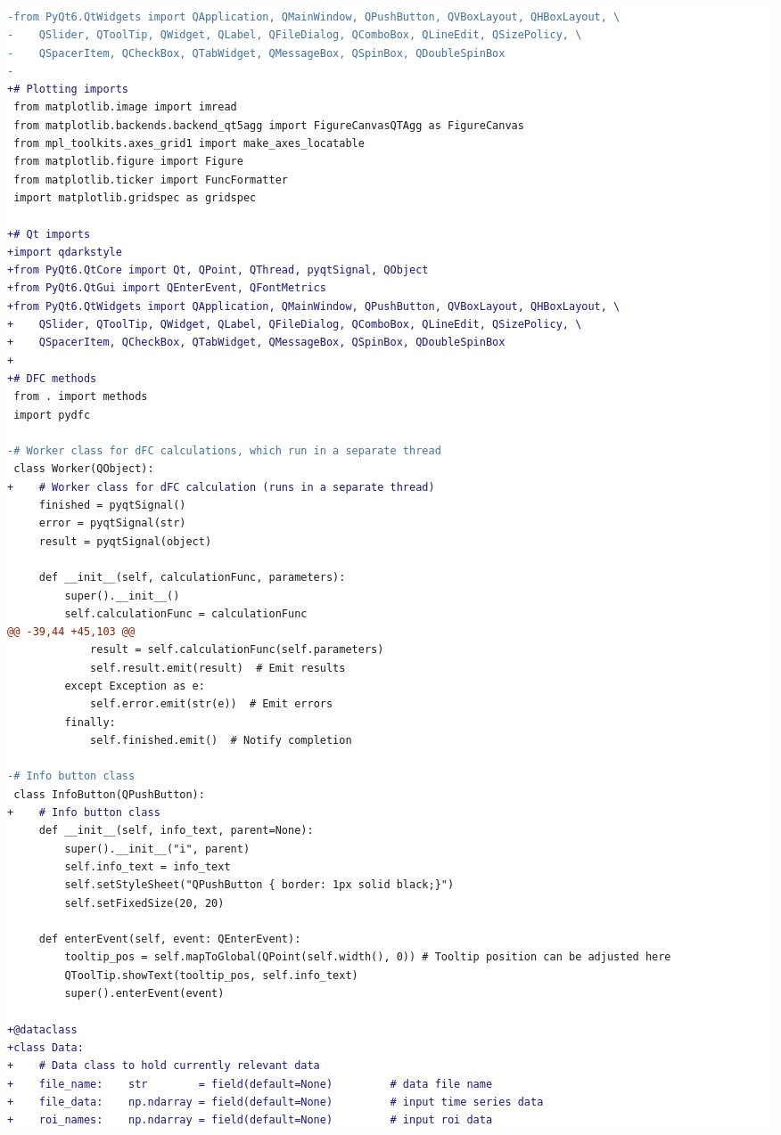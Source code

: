 ```diff
-from PyQt6.QtWidgets import QApplication, QMainWindow, QPushButton, QVBoxLayout, QHBoxLayout, \
-    QSlider, QToolTip, QWidget, QLabel, QFileDialog, QComboBox, QLineEdit, QSizePolicy, \
-    QSpacerItem, QCheckBox, QTabWidget, QMessageBox, QSpinBox, QDoubleSpinBox
-
+# Plotting imports
 from matplotlib.image import imread
 from matplotlib.backends.backend_qt5agg import FigureCanvasQTAgg as FigureCanvas
 from mpl_toolkits.axes_grid1 import make_axes_locatable
 from matplotlib.figure import Figure
 from matplotlib.ticker import FuncFormatter
 import matplotlib.gridspec as gridspec
 
+# Qt imports
+import qdarkstyle
+from PyQt6.QtCore import Qt, QPoint, QThread, pyqtSignal, QObject
+from PyQt6.QtGui import QEnterEvent, QFontMetrics
+from PyQt6.QtWidgets import QApplication, QMainWindow, QPushButton, QVBoxLayout, QHBoxLayout, \
+    QSlider, QToolTip, QWidget, QLabel, QFileDialog, QComboBox, QLineEdit, QSizePolicy, \
+    QSpacerItem, QCheckBox, QTabWidget, QMessageBox, QSpinBox, QDoubleSpinBox
+
+# DFC methods
 from . import methods
 import pydfc
 
-# Worker class for dFC calculations, which run in a separate thread
 class Worker(QObject):
+    # Worker class for dFC calculation (runs in a separate thread)
     finished = pyqtSignal()
     error = pyqtSignal(str)
     result = pyqtSignal(object)
 
     def __init__(self, calculationFunc, parameters):
         super().__init__()
         self.calculationFunc = calculationFunc
@@ -39,44 +45,103 @@
             result = self.calculationFunc(self.parameters)
             self.result.emit(result)  # Emit results
         except Exception as e:
             self.error.emit(str(e))  # Emit errors
         finally:
             self.finished.emit()  # Notify completion
 
-# Info button class
 class InfoButton(QPushButton):
+    # Info button class
     def __init__(self, info_text, parent=None):
         super().__init__("i", parent)
         self.info_text = info_text
         self.setStyleSheet("QPushButton { border: 1px solid black;}")
         self.setFixedSize(20, 20)
 
     def enterEvent(self, event: QEnterEvent):
         tooltip_pos = self.mapToGlobal(QPoint(self.width(), 0)) # Tooltip position can be adjusted here
         QToolTip.showText(tooltip_pos, self.info_text)
         super().enterEvent(event)
 
+@dataclass
+class Data:
+    # Data class to hold currently relevant data
+    file_name:    str        = field(default=None)         # data file name
+    file_data:    np.ndarray = field(default=None)         # input time series data
+    roi_names:    np.ndarray = field(default=None)         # input roi data     
```
